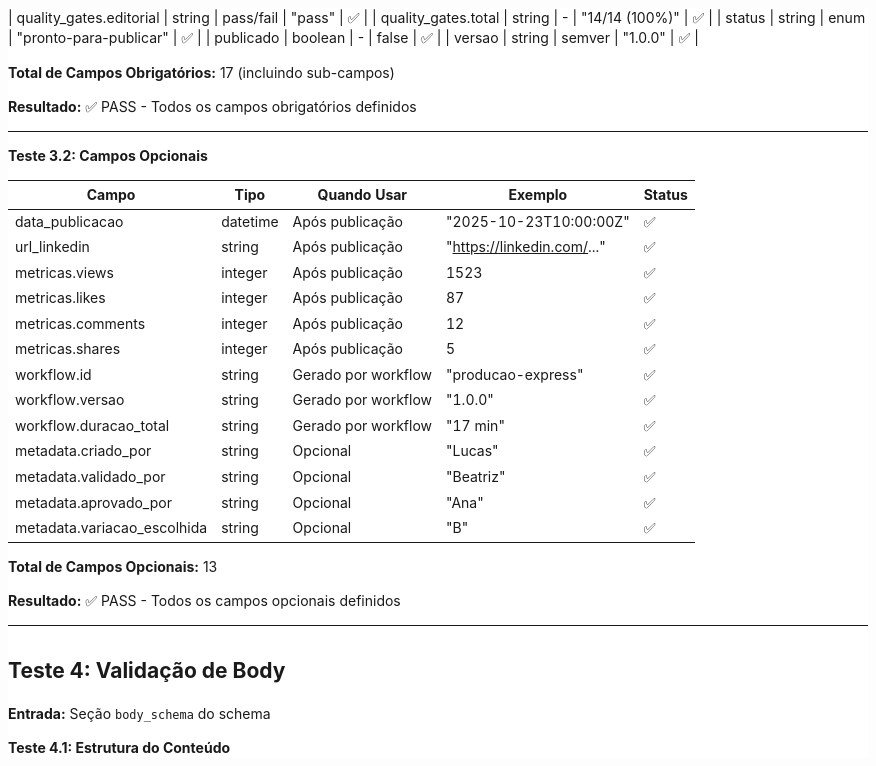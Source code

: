 | quality_gates.editorial | string | pass/fail | "pass" | ✅ |
| quality_gates.total | string | - | "14/14 (100%)" | ✅ |
| status | string | enum | "pronto-para-publicar" | ✅ |
| publicado | boolean | - | false | ✅ |
| versao | string | semver | "1.0.0" | ✅ |

**Total de Campos Obrigatórios:** 17 (incluindo sub-campos)

**Resultado:** ✅ PASS - Todos os campos obrigatórios definidos

---

**Teste 3.2: Campos Opcionais**

| Campo | Tipo | Quando Usar | Exemplo | Status |
|-------|------|-------------|---------|--------|
| data_publicacao | datetime | Após publicação | "2025-10-23T10:00:00Z" | ✅ |
| url_linkedin | string | Após publicação | "https://linkedin.com/..." | ✅ |
| metricas.views | integer | Após publicação | 1523 | ✅ |
| metricas.likes | integer | Após publicação | 87 | ✅ |
| metricas.comments | integer | Após publicação | 12 | ✅ |
| metricas.shares | integer | Após publicação | 5 | ✅ |
| workflow.id | string | Gerado por workflow | "producao-express" | ✅ |
| workflow.versao | string | Gerado por workflow | "1.0.0" | ✅ |
| workflow.duracao_total | string | Gerado por workflow | "17 min" | ✅ |
| metadata.criado_por | string | Opcional | "Lucas" | ✅ |
| metadata.validado_por | string | Opcional | "Beatriz" | ✅ |
| metadata.aprovado_por | string | Opcional | "Ana" | ✅ |
| metadata.variacao_escolhida | string | Opcional | "B" | ✅ |

**Total de Campos Opcionais:** 13

**Resultado:** ✅ PASS - Todos os campos opcionais definidos

---

## Teste 4: Validação de Body

**Entrada:** Seção `body_schema` do schema

**Teste 4.1: Estrutura do Conteúdo**
